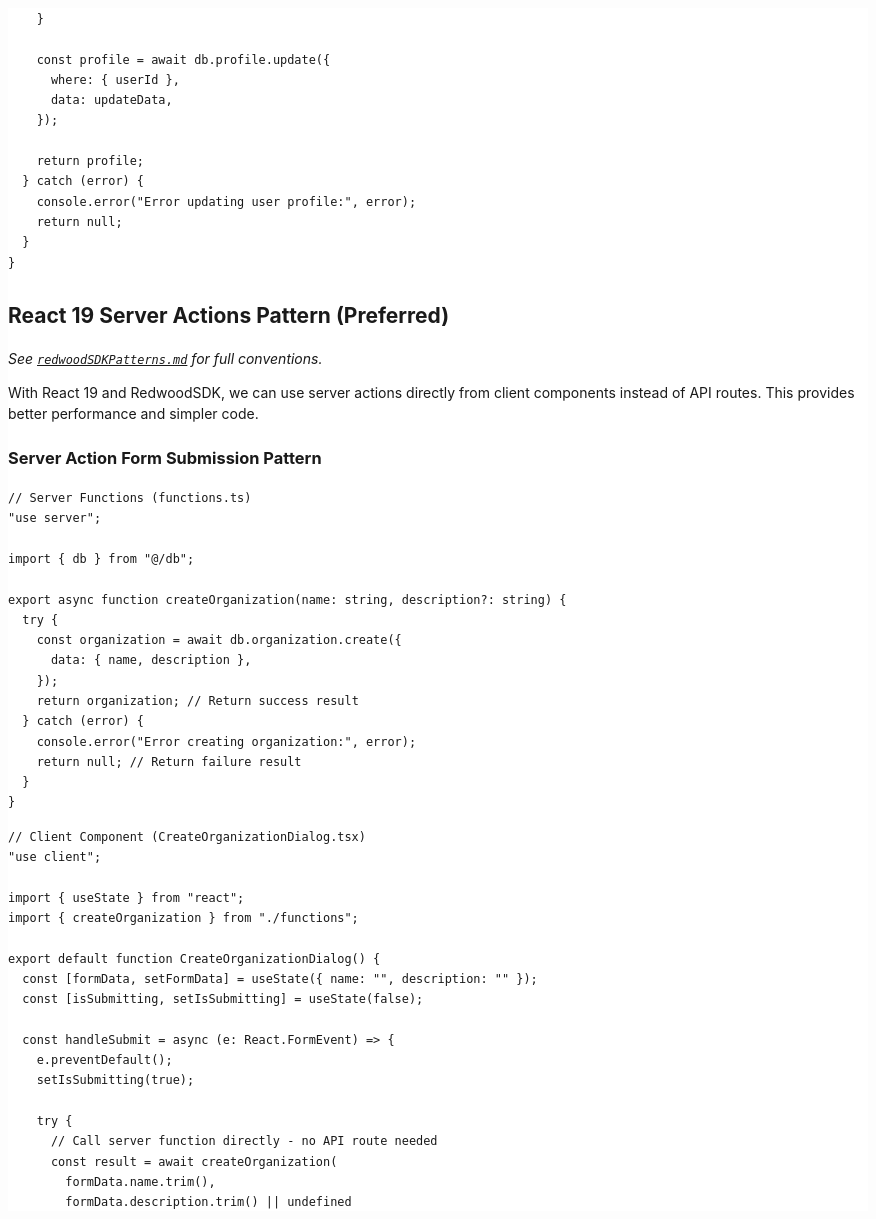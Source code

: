 ```tsx
    }

    const profile = await db.profile.update({
      where: { userId },
      data: updateData,
    });

    return profile;
  } catch (error) {
    console.error("Error updating user profile:", error);
    return null;
  }
}
```

## React 19 Server Actions Pattern (Preferred)

*See [`redwoodSDKPatterns.md`](./redwoodSDKPatterns.md#server-functions--server-actions) for full conventions.*

With React 19 and RedwoodSDK, we can use server actions directly from client components instead of API routes. This provides better performance and simpler code.

### Server Action Form Submission Pattern

```tsx
// Server Functions (functions.ts)
"use server";

import { db } from "@/db";

export async function createOrganization(name: string, description?: string) {
  try {
    const organization = await db.organization.create({
      data: { name, description },
    });
    return organization; // Return success result
  } catch (error) {
    console.error("Error creating organization:", error);
    return null; // Return failure result
  }
}
```

```tsx
// Client Component (CreateOrganizationDialog.tsx)
"use client";

import { useState } from "react";
import { createOrganization } from "./functions";

export default function CreateOrganizationDialog() {
  const [formData, setFormData] = useState({ name: "", description: "" });
  const [isSubmitting, setIsSubmitting] = useState(false);

  const handleSubmit = async (e: React.FormEvent) => {
    e.preventDefault();
    setIsSubmitting(true);

    try {
      // Call server function directly - no API route needed
      const result = await createOrganization(
        formData.name.trim(),
        formData.description.trim() || undefined
```